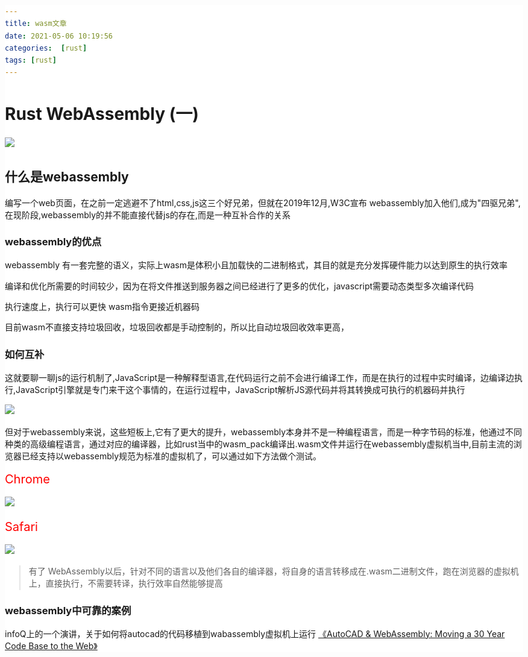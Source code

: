 ```yaml
---
title: wasm文章
date: 2021-05-06 10:19:56
categories:  [rust]
tags: [rust]
---
```






# Rust WebAssembly (一)

![](https://www.rust-lang.org/static/images/wasm-ferris.png)

## 什么是webassembly 

编写一个web页面，在之前一定逃避不了html,css,js这三个好兄弟，但就在2019年12月,W3C宣布 webassembly加入他们,成为"四驱兄弟",在现阶段,webassembly的并不能直接代替js的存在,而是一种互补合作的关系


### webassembly的优点

webassembly 有一套完整的语义，实际上wasm是体积小且加载快的二进制格式，其目的就是充分发挥硬件能力以达到原生的执行效率

编译和优化所需要的时间较少，因为在将文件推送到服务器之间已经进行了更多的优化，javascript需要动态类型多次编译代码

执行速度上，执行可以更快 wasm指令更接近机器码

目前wasm不直接支持垃圾回收，垃圾回收都是手动控制的，所以比自动垃圾回收效率更高，

### 如何互补

这就要聊一聊js的运行机制了,JavaScript是一种解释型语言,在代码运行之前不会进行编译工作，而是在执行的过程中实时编译，边编译边执行,JavaScript引擎就是专门来干这个事情的，在运行过程中，JavaScript解析JS源代码并将其转换成可执行的机器码并执行

![](https://noback.upyun.com/2021-05-24-15-21-15.png!)


但对于webassembly来说，这些短板上,它有了更大的提升，webassembly本身并不是一种编程语言，而是一种字节码的标准，他通过不同种类的高级编程语言，通过对应的编译器，比如rust当中的wasm_pack编译出.wasm文件并运行在webassembly虚拟机当中,目前主流的浏览器已经支持以webassembly规范为标准的虚拟机了，可以通过如下方法做个测试。

<div style='font-size:20px;color:red'>Chrome</div>

![](https://noback.upyun.com/2021-05-06-16-22-43.png!)

<div style='font-size:20px;color:red'>Safari</div>

![](https://noback.upyun.com/2021-05-10-13-47-37.png!)


> 有了 WebAssembly以后，针对不同的语言以及他们各自的编译器，将自身的语言转移成在.wasm二进制文件，跑在浏览器的虚拟机上，直接执行，不需要转译，执行效率自然能够提高

### webassembly中可靠的案例
infoQ上的一个演讲，关于如何将autocad的代码移植到wabassembly虚拟机上运行
[《AutoCAD & WebAssembly: Moving a 30 Year Code Base to the Web》](https://www.infoq.com/presentations/autocad-webassembly/?utm_source=presentations&utm_medium=ny&utm_campaign=qcon)
